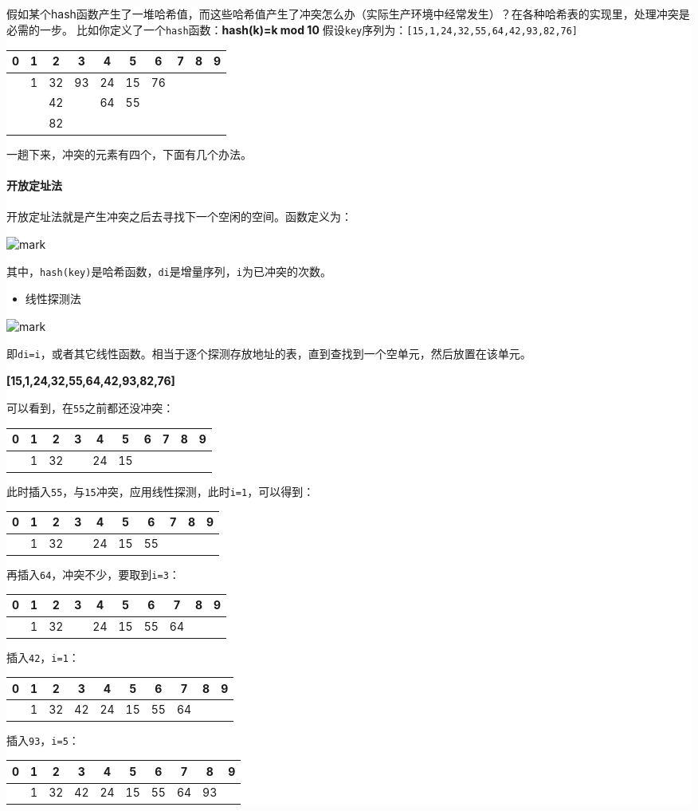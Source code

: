 假如某个hash函数产生了一堆哈希值，而这些哈希值产生了冲突怎么办（实际生产环境中经常发生）？在各种哈希表的实现里，处理冲突是必需的一步。 比如你定义了一个`hash`函数：**hash(k)=k mod 10** 假设`key`序列为：`[15,1,24,32,55,64,42,93,82,76]`

| 0    | 1    | 2    | 3    | 4    | 5    | 6    | 7    | 8    | 9    |
| ---- | ---- | ---- | ---- | ---- | ---- | ---- | ---- | ---- | ---- |
|      | 1    | 32   | 93   | 24   | 15   | 76   |      |      |      |
|      |      | 42   |      | 64   | 55   |      |      |      |      |
|      |      | 82   |      |      |      |      |      |      |      |

一趟下来，冲突的元素有四个，下面有几个办法。

#### 开放定址法

开放定址法就是产生冲突之后去寻找下一个空闲的空间。函数定义为：

![mark](http://pacdb2bfr.bkt.clouddn.com/blog/image/180803/AlJFDC5IJK.png?imageslim)

其中，`hash(key)`是哈希函数，`di`是增量序列，`i`为已冲突的次数。

- 线性探测法

![mark](http://pacdb2bfr.bkt.clouddn.com/blog/image/180803/Elijh82i7d.png?imageslim)

即`di=i`，或者其它线性函数。相当于逐个探测存放地址的表，直到查找到一个空单元，然后放置在该单元。

**[15,1,24,32,55,64,42,93,82,76]**

可以看到，在`55`之前都还没冲突：

| 0    | 1    | 2    | 3    | 4    | 5    | 6    | 7    | 8    | 9    |
| ---- | ---- | ---- | ---- | ---- | ---- | ---- | ---- | ---- | ---- |
|      | 1    | 32   |      | 24   | 15   |      |      |      |      |

此时插入`55`，与`15`冲突，应用线性探测，此时`i=1`，可以得到：

| 0    | 1    | 2    | 3    | 4    | 5    | 6    | 7    | 8    | 9    |
| ---- | ---- | ---- | ---- | ---- | ---- | ---- | ---- | ---- | ---- |
|      | 1    | 32   |      | 24   | 15   | 55   |      |      |      |

再插入`64`，冲突不少，要取到`i=3`：

| 0    | 1    | 2    | 3    | 4    | 5    | 6    | 7    | 8    | 9    |
| ---- | ---- | ---- | ---- | ---- | ---- | ---- | ---- | ---- | ---- |
|      | 1    | 32   |      | 24   | 15   | 55   | 64   |      |      |

插入`42`，`i=1`：

| 0    | 1    | 2    | 3    | 4    | 5    | 6    | 7    | 8    | 9    |
| ---- | ---- | ---- | ---- | ---- | ---- | ---- | ---- | ---- | ---- |
|      | 1    | 32   | 42   | 24   | 15   | 55   | 64   |      |      |

插入`93`，`i=5`：

| 0    | 1    | 2    | 3    | 4    | 5    | 6    | 7    | 8    | 9    |
| ---- | ---- | ---- | ---- | ---- | ---- | ---- | ---- | ---- | ---- |
|      | 1    | 32   | 42   | 24   | 15   | 55   | 64   | 93   |      |
